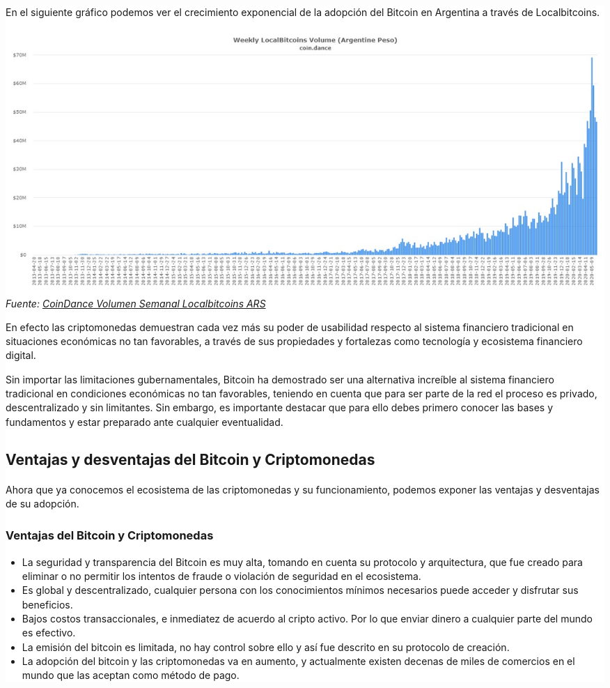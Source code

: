 En el siguiente gráfico podemos ver el crecimiento exponencial de la adopción del Bitcoin en Argentina a través de Localbitcoins.

![](img/coin-dance-localbitcoins-ARS-volume.jpg)
*Fuente: [CoinDance Volumen Semanal Localbitcoins ARS](https://coin.dance/volume/localbitcoins/ars)*

En efecto las criptomonedas demuestran cada vez más su poder de usabilidad respecto al sistema financiero tradicional en situaciones económicas no tan favorables, a través de sus propiedades y fortalezas como tecnología y ecosistema financiero digital.

Sin importar las limitaciones gubernamentales, Bitcoin ha demostrado ser una alternativa increíble al sistema financiero tradicional en condiciones económicas no tan favorables, teniendo en cuenta que para ser parte de la red el proceso es privado, descentralizado y sin limitantes. Sin embargo, es importante destacar que para ello debes primero conocer las bases y fundamentos y estar preparado ante cualquier eventualidad.

## Ventajas y desventajas del Bitcoin y Criptomonedas

Ahora que ya conocemos el ecosistema de las criptomonedas y su funcionamiento, podemos exponer las ventajas y desventajas de su adopción.

### Ventajas del Bitcoin y Criptomonedas

- La seguridad y transparencia del Bitcoin es muy alta, tomando en cuenta su protocolo y arquitectura, que fue creado para eliminar o no permitir los intentos de fraude o violación de seguridad en el ecosistema.
- Es global y descentralizado, cualquier persona con los conocimientos mínimos necesarios puede acceder y disfrutar sus beneficios.
- Bajos costos transaccionales, e inmediatez de acuerdo al cripto activo. Por lo que enviar dinero a cualquier parte del mundo es efectivo.
- La emisión del bitcoin es limitada, no hay control sobre ello y así fue descrito en su protocolo de creación.
- La adopción del bitcoin y las criptomonedas va en aumento, y actualmente existen decenas de miles de comercios en el mundo que las aceptan como método de pago.
